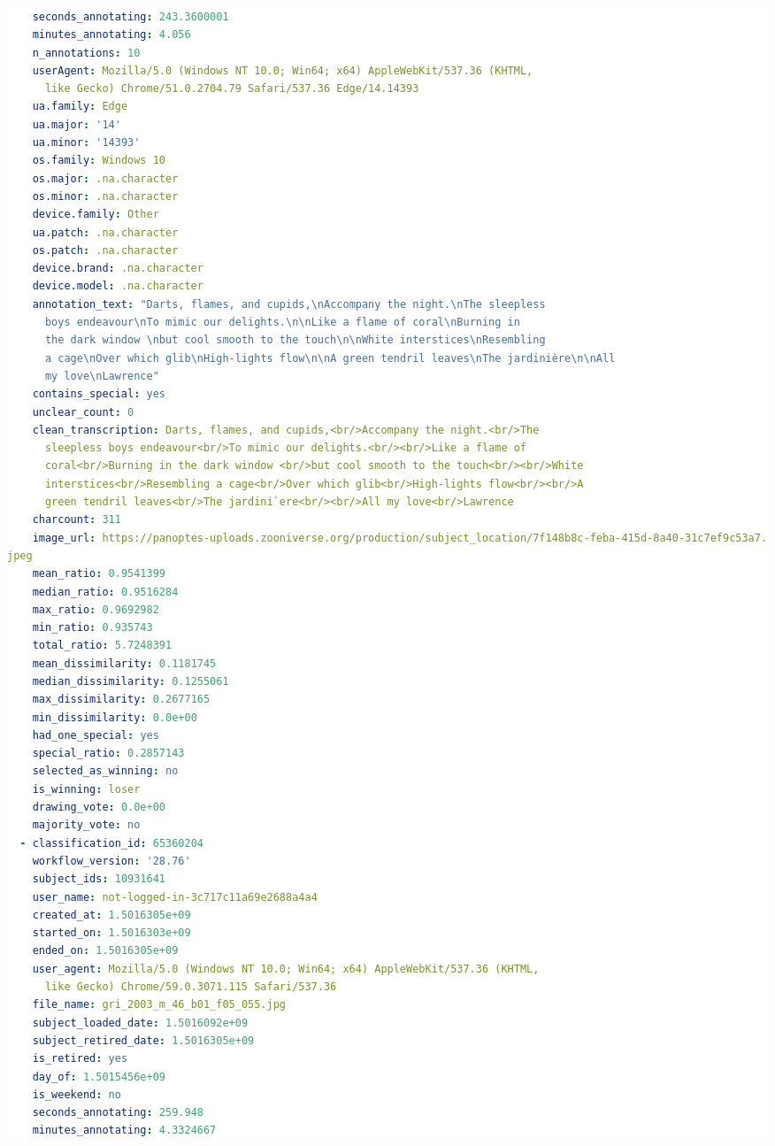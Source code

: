 ```yaml
    seconds_annotating: 243.3600001
    minutes_annotating: 4.056
    n_annotations: 10
    userAgent: Mozilla/5.0 (Windows NT 10.0; Win64; x64) AppleWebKit/537.36 (KHTML,
      like Gecko) Chrome/51.0.2704.79 Safari/537.36 Edge/14.14393
    ua.family: Edge
    ua.major: '14'
    ua.minor: '14393'
    os.family: Windows 10
    os.major: .na.character
    os.minor: .na.character
    device.family: Other
    ua.patch: .na.character
    os.patch: .na.character
    device.brand: .na.character
    device.model: .na.character
    annotation_text: "Darts, flames, and cupids,\nAccompany the night.\nThe sleepless
      boys endeavour\nTo mimic our delights.\n\nLike a flame of coral\nBurning in
      the dark window \nbut cool smooth to the touch\n\nWhite interstices\nResembling
      a cage\nOver which glib\nHigh-lights flow\n\nA green tendril leaves\nThe jardinière\n\nAll
      my love\nLawrence"
    contains_special: yes
    unclear_count: 0
    clean_transcription: Darts, flames, and cupids,<br/>Accompany the night.<br/>The
      sleepless boys endeavour<br/>To mimic our delights.<br/><br/>Like a flame of
      coral<br/>Burning in the dark window <br/>but cool smooth to the touch<br/><br/>White
      interstices<br/>Resembling a cage<br/>Over which glib<br/>High-lights flow<br/><br/>A
      green tendril leaves<br/>The jardini`ere<br/><br/>All my love<br/>Lawrence
    charcount: 311
    image_url: https://panoptes-uploads.zooniverse.org/production/subject_location/7f148b8c-feba-415d-8a40-31c7ef9c53a7.jpeg
    mean_ratio: 0.9541399
    median_ratio: 0.9516284
    max_ratio: 0.9692982
    min_ratio: 0.935743
    total_ratio: 5.7248391
    mean_dissimilarity: 0.1181745
    median_dissimilarity: 0.1255061
    max_dissimilarity: 0.2677165
    min_dissimilarity: 0.0e+00
    had_one_special: yes
    special_ratio: 0.2857143
    selected_as_winning: no
    is_winning: loser
    drawing_vote: 0.0e+00
    majority_vote: no
  - classification_id: 65360204
    workflow_version: '28.76'
    subject_ids: 10931641
    user_name: not-logged-in-3c717c11a69e2688a4a4
    created_at: 1.5016305e+09
    started_on: 1.5016303e+09
    ended_on: 1.5016305e+09
    user_agent: Mozilla/5.0 (Windows NT 10.0; Win64; x64) AppleWebKit/537.36 (KHTML,
      like Gecko) Chrome/59.0.3071.115 Safari/537.36
    file_name: gri_2003_m_46_b01_f05_055.jpg
    subject_loaded_date: 1.5016092e+09
    subject_retired_date: 1.5016305e+09
    is_retired: yes
    day_of: 1.5015456e+09
    is_weekend: no
    seconds_annotating: 259.948
    minutes_annotating: 4.3324667
```